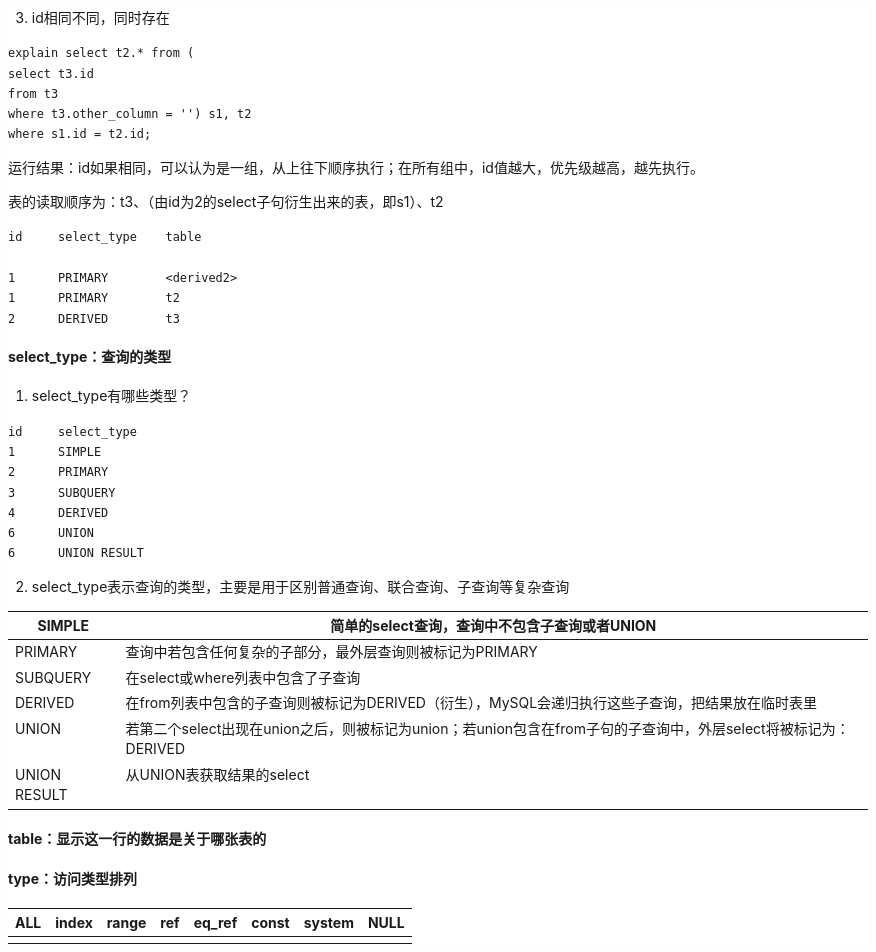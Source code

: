 3. id相同不同，同时存在

```
explain select t2.* from (
select t3.id
from t3 
where t3.other_column = '') s1, t2
where s1.id = t2.id;
```

运行结果：id如果相同，可以认为是一组，从上往下顺序执行；在所有组中，id值越大，优先级越高，越先执行。

表的读取顺序为：t3、<derived2>（由id为2的select子句衍生出来的表，即s1）、t2

```
id     select_type    table

1      PRIMARY        <derived2>
1      PRIMARY        t2
2      DERIVED        t3
```

#### select_type：查询的类型

1. select_type有哪些类型？

```
id     select_type
1      SIMPLE
2      PRIMARY
3      SUBQUERY
4      DERIVED
6      UNION
6      UNION RESULT
```

2. select_type表示查询的类型，主要是用于区别普通查询、联合查询、子查询等复杂查询

| SIMPLE       | 简单的select查询，查询中不包含子查询或者UNION                |
| ------------ | ------------------------------------------------------------ |
| PRIMARY      | 查询中若包含任何复杂的子部分，最外层查询则被标记为PRIMARY    |
| SUBQUERY     | 在select或where列表中包含了子查询                            |
| DERIVED      | 在from列表中包含的子查询则被标记为DERIVED（衍生），MySQL会递归执行这些子查询，把结果放在临时表里 |
| UNION        | 若第二个select出现在union之后，则被标记为union；若union包含在from子句的子查询中，外层select将被标记为：DERIVED |
| UNION RESULT | 从UNION表获取结果的select                                    |

#### table：显示这一行的数据是关于哪张表的

#### type：访问类型排列

| ALL  | index | range | ref  | eq_ref | const | system | NULL |
| ---- | ----- | ----- | ---- | ------ | ----- | ------ | ---- |
|      |       |       |      |        |       |        |      |
